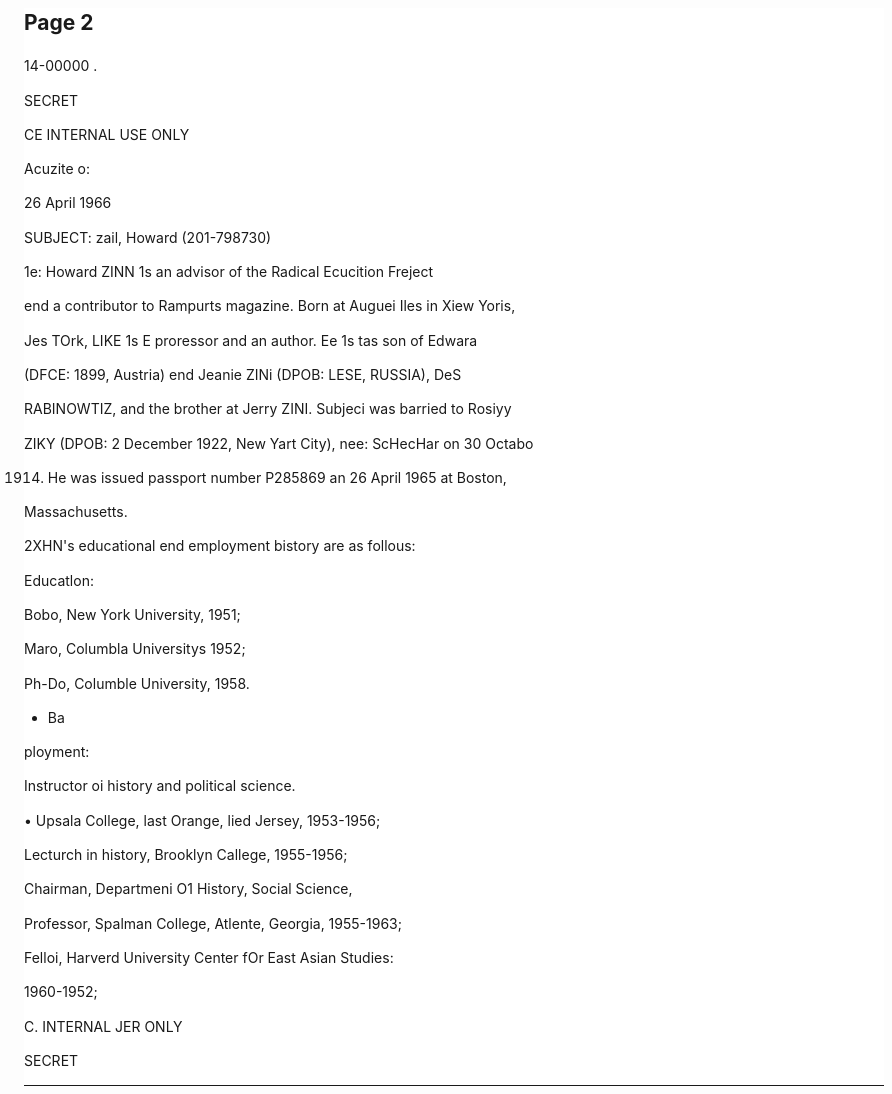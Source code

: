 ## Page 2

14-00000 .

SECRET

CE INTERNAL USE ONLY

Acuzite o:

26 April 1966

SUBJECT: zail, Howard (201-798730)

1e: Howard ZINN 1s an advisor of the Radical Ecucition Freject

end a contributor to Rampurts magazine. Born at Auguei Iles in Xiew Yoris,

Jes TOrk, LIKE 1s E proressor and an author. Ee 1s tas son of Edwara

(DFCE: 1899, Austria) end Jeanie ZINi (DPOB: LESE, RUSSIA), DeS

RABINOWTIZ, and the brother at Jerry ZINI. Subjeci was barried to Rosiyy

ZIKY (DPOB: 2 December 1922, New Yart City), nee: ScHecHar on 30 Octabo

1914. He was issued passport number P285869 an 26 April 1965 at Boston,

Massachusetts.

2XHN's educational end employment bistory are as follous:

Educatlon:

Bobo, New York University, 1951;

Maro, Columbla Universitys 1952;

Ph-Do, Columble University, 1958.

- Ba

ployment:

Instructor oi history and political science.

• Upsala College, last Orange, lied Jersey, 1953-1956;

Lecturch in history, Brooklyn Callege, 1955-1956;

Chairman, Departmeni O1 History, Social Science,

Professor, Spalman College, Atlente, Georgia, 1955-1963;

Felloi, Harverd University Center fOr East Asian Studies:

1960-1952;

C. INTERNAL JER ONLY

SECRET

---
